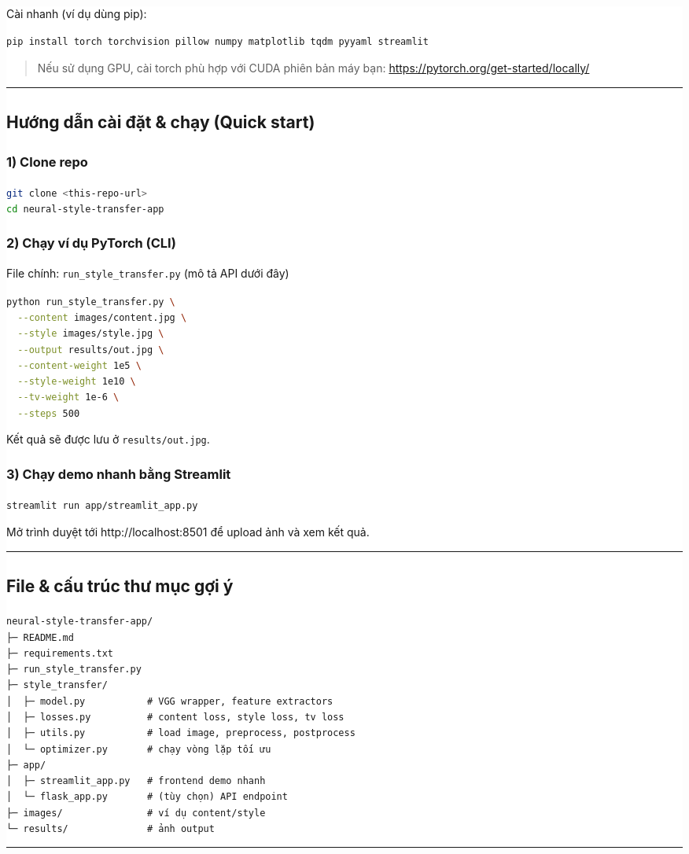 Cài nhanh (ví dụ dùng pip):

```bash
pip install torch torchvision pillow numpy matplotlib tqdm pyyaml streamlit
```

> Nếu sử dụng GPU, cài torch phù hợp với CUDA phiên bản máy bạn: https://pytorch.org/get-started/locally/

---

## Hướng dẫn cài đặt & chạy (Quick start)
### 1) Clone repo

```bash
git clone <this-repo-url>
cd neural-style-transfer-app
```

### 2) Chạy ví dụ PyTorch (CLI)
File chính: `run_style_transfer.py` (mô tả API dưới đây)

```bash
python run_style_transfer.py \
  --content images/content.jpg \
  --style images/style.jpg \
  --output results/out.jpg \
  --content-weight 1e5 \
  --style-weight 1e10 \
  --tv-weight 1e-6 \
  --steps 500
```

Kết quả sẽ được lưu ở `results/out.jpg`.

### 3) Chạy demo nhanh bằng Streamlit

```bash
streamlit run app/streamlit_app.py
```
Mở trình duyệt tới http://localhost:8501 để upload ảnh và xem kết quả.

---

## File & cấu trúc thư mục gợi ý
```
neural-style-transfer-app/
├─ README.md
├─ requirements.txt
├─ run_style_transfer.py
├─ style_transfer/
│  ├─ model.py           # VGG wrapper, feature extractors
│  ├─ losses.py          # content loss, style loss, tv loss
│  ├─ utils.py           # load image, preprocess, postprocess
│  └─ optimizer.py       # chạy vòng lặp tối ưu
├─ app/
│  ├─ streamlit_app.py   # frontend demo nhanh
│  └─ flask_app.py       # (tùy chọn) API endpoint
├─ images/               # ví dụ content/style
└─ results/              # ảnh output
```

---